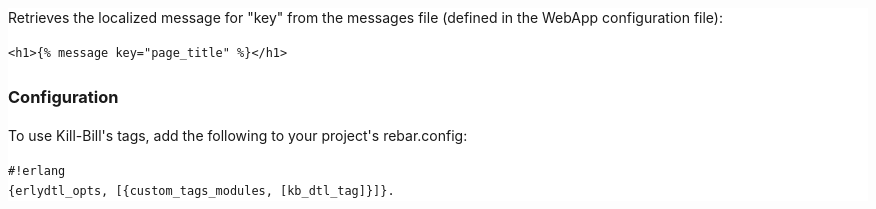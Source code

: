 Retrieves the localized message for "key" from the messages file (defined in the WebApp configuration file):
```
<h1>{% message key="page_title" %}</h1>
```

### Configuration

To use Kill-Bill's tags, add the following to your project's rebar.config:

```
#!erlang
{erlydtl_opts, [{custom_tags_modules, [kb_dtl_tag]}]}.
```
